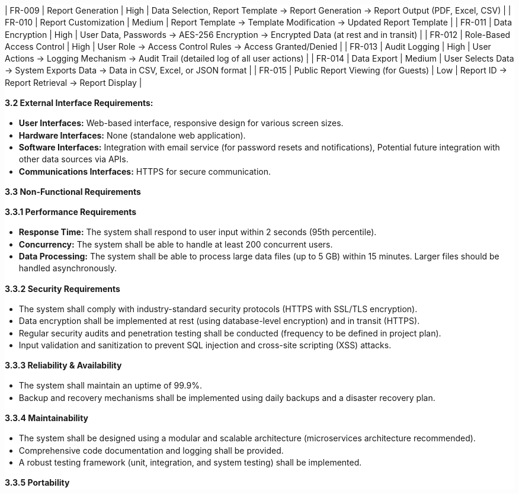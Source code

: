 | FR-009 | Report Generation | High | Data Selection, Report Template → Report Generation → Report Output (PDF, Excel, CSV) |
| FR-010 | Report Customization | Medium | Report Template → Template Modification → Updated Report Template |
| FR-011 | Data Encryption | High | User Data, Passwords → AES-256 Encryption → Encrypted Data (at rest and in transit) |
| FR-012 | Role-Based Access Control | High | User Role → Access Control Rules → Access Granted/Denied |
| FR-013 | Audit Logging | High | User Actions → Logging Mechanism → Audit Trail (detailed log of all user actions) |
| FR-014 | Data Export | Medium | User Selects Data → System Exports Data → Data in CSV, Excel, or JSON format |
| FR-015 | Public Report Viewing (for Guests) | Low | Report ID → Report Retrieval → Report Display |


**3.2 External Interface Requirements:**

* **User Interfaces:** Web-based interface, responsive design for various screen sizes.
* **Hardware Interfaces:**  None (standalone web application).
* **Software Interfaces:**  Integration with email service (for password resets and notifications),  Potential future integration with other data sources via APIs.
* **Communications Interfaces:**  HTTPS for secure communication.

**3.3 Non-Functional Requirements**

**3.3.1 Performance Requirements**

* **Response Time:** The system shall respond to user input within 2 seconds (95th percentile).
* **Concurrency:** The system shall be able to handle at least 200 concurrent users.
* **Data Processing:** The system shall be able to process large data files (up to 5 GB) within 15 minutes.  Larger files should be handled asynchronously.

**3.3.2 Security Requirements**

* The system shall comply with industry-standard security protocols (HTTPS with SSL/TLS encryption).
* Data encryption shall be implemented at rest (using database-level encryption) and in transit (HTTPS).
* Regular security audits and penetration testing shall be conducted (frequency to be defined in project plan).
* Input validation and sanitization to prevent SQL injection and cross-site scripting (XSS) attacks.

**3.3.3 Reliability & Availability**

* The system shall maintain an uptime of 99.9%.
* Backup and recovery mechanisms shall be implemented using daily backups and a disaster recovery plan.

**3.3.4 Maintainability**

* The system shall be designed using a modular and scalable architecture (microservices architecture recommended).
* Comprehensive code documentation and logging shall be provided.
* A robust testing framework (unit, integration, and system testing) shall be implemented.

**3.3.5 Portability**
